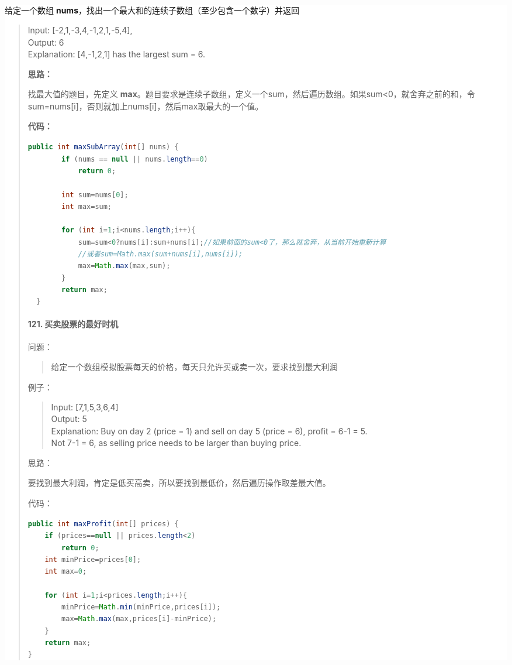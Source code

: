 给定一个数组 **nums**，找出一个最大和的连续子数组（至少包含一个数字）并返回

<blockquote>
Input: [-2,1,-3,4,-1,2,1,-5,4],<br>
Output: 6<br>
Explanation: [4,-1,2,1] has the largest sum = 6.<br>

**思路：**

找最大值的题目，先定义 **max**。题目要求是连续子数组，定义一个sum，然后遍历数组。如果sum<0，就舍弃之前的和，令sum=nums[i]，否则就加上nums[i]，然后max取最大的一个值。

**代码：**

```java
public int maxSubArray(int[] nums) {
        if (nums == null || nums.length==0)
            return 0;
        
        int sum=nums[0];
        int max=sum;
         
        for (int i=1;i<nums.length;i++){
            sum=sum<0?nums[i]:sum+nums[i];//如果前面的sum<0了，那么就舍弃，从当前开始重新计算
            //或者sum=Math.max(sum+nums[i],nums[i]);
            max=Math.max(max,sum);
        }
        return max;
  }
```

#### 121. 买卖股票的最好时机

问题：

<blockquote>
    给定一个数组模拟股票每天的价格，每天只允许买或卖一次，要求找到最大利润
</blockquote>

例子：

<blockquote>
    Input: [7,1,5,3,6,4]<br>
Output: 5<br>
Explanation: Buy on day 2 (price = 1) and sell on day 5 (price = 6), profit = 6-1 = 5.<br>
             Not 7-1 = 6, as selling price needs to be larger than buying price.
</blockquote>

思路：

要找到最大利润，肯定是低买高卖，所以要找到最低价，然后遍历操作取差最大值。

代码：


```java
public int maxProfit(int[] prices) {
	if (prices==null || prices.length<2)
        return 0;   
	int minPrice=prices[0];
    int max=0;
    
    for (int i=1;i<prices.length;i++){
        minPrice=Math.min(minPrice,prices[i]);
        max=Math.max(max,prices[i]-minPrice);
    }
    return max;
}
```
